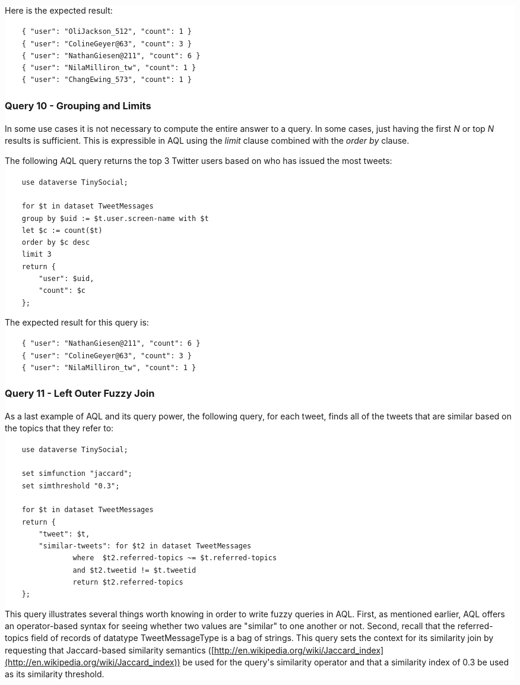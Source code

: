 Here is the expected result:

        { "user": "OliJackson_512", "count": 1 }
        { "user": "ColineGeyer@63", "count": 3 }
        { "user": "NathanGiesen@211", "count": 6 }
        { "user": "NilaMilliron_tw", "count": 1 }
        { "user": "ChangEwing_573", "count": 1 }



### Query 10 - Grouping and Limits ###
In some use cases it is not necessary to compute the entire answer to a query.
In some cases, just having the first _N_ or top _N_ results is sufficient.
This is expressible in AQL using the _limit_ clause combined with the _order by_ clause.

The following AQL  query returns the top 3 Twitter users based on who has issued the most tweets:

        use dataverse TinySocial;
        
        for $t in dataset TweetMessages
        group by $uid := $t.user.screen-name with $t
        let $c := count($t)
        order by $c desc
        limit 3
        return {
        	"user": $uid,
        	"count": $c
        };

The expected result for this query is:

        { "user": "NathanGiesen@211", "count": 6 }
        { "user": "ColineGeyer@63", "count": 3 }
        { "user": "NilaMilliron_tw", "count": 1 }


### Query 11 - Left Outer Fuzzy Join ###
As a last example of AQL and its query power, the following query, for each tweet,
finds all of the tweets that are similar based on the topics that they refer to:

        use dataverse TinySocial;
        
        set simfunction "jaccard";
        set simthreshold "0.3";
        
        for $t in dataset TweetMessages
        return {
            "tweet": $t,
            "similar-tweets": for $t2 in dataset TweetMessages
        			where  $t2.referred-topics ~= $t.referred-topics
        			and $t2.tweetid != $t.tweetid
        			return $t2.referred-topics
        };

This query illustrates several things worth knowing in order to write fuzzy queries in AQL.
First, as mentioned earlier, AQL offers an operator-based syntax for seeing whether two values are "similar" to one another or not.
Second, recall that the referred-topics field of records of datatype TweetMessageType is a bag of strings.
This query sets the context for its similarity join by requesting that Jaccard-based similarity semantics
([http://en.wikipedia.org/wiki/Jaccard_index](http://en.wikipedia.org/wiki/Jaccard_index))
be used for the query's similarity operator and that a similarity index of 0.3 be used as its similarity threshold.
